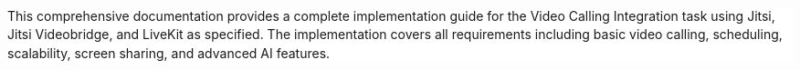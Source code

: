 This comprehensive documentation provides a complete implementation guide for the Video Calling Integration task using Jitsi, Jitsi Videobridge, and LiveKit as specified. The implementation covers all requirements including basic video calling, scheduling, scalability, screen sharing, and advanced AI features.